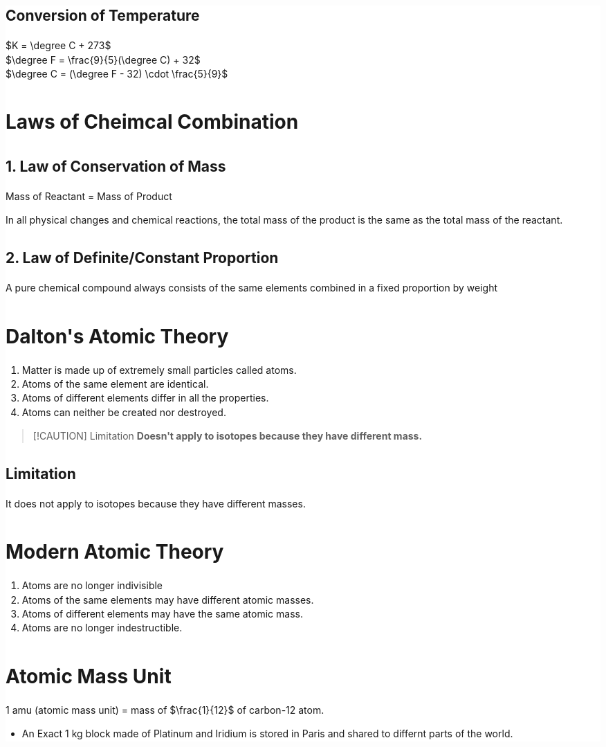 ## Conversion of Temperature 

$K = \degree C + 273$  
$\degree F = \frac{9}{5}(\degree C) + 32$  
$\degree C = (\degree F - 32) \cdot \frac{5}{9}$

# Laws of Cheimcal Combination 

## 1. Law of Conservation of Mass 

$\text{Mass of Reactant = Mass of Product}$

In all physical changes and chemical reactions, the total mass of the product is the same as the total mass of the reactant. 

## 2. Law of Definite/Constant Proportion 

A pure chemical compound always consists of the same elements combined in a fixed proportion by weight 

# Dalton's Atomic Theory 

1. Matter is made up of extremely small particles called atoms. 
2. Atoms of the same element are identical.
3. Atoms of different elements differ in all the properties. 
4. Atoms can neither be created nor destroyed. 

> [!CAUTION] Limitation
> **Doesn't apply to isotopes because they have different mass.**

## Limitation

$\text{It does not apply to isotopes because they have different masses.}$

# Modern Atomic Theory 

1. Atoms are no longer indivisible 
2. Atoms of the same elements may have different atomic masses. 
3. Atoms of different elements may have the same atomic mass. 
4. Atoms are no longer indestructible. 

# Atomic Mass Unit

1 amu (atomic mass unit) = mass of $\frac{1}{12}$ of carbon-12 atom. 

- An Exact 1 kg block made of Platinum and Iridium is stored in Paris and shared to differnt parts of the world.
